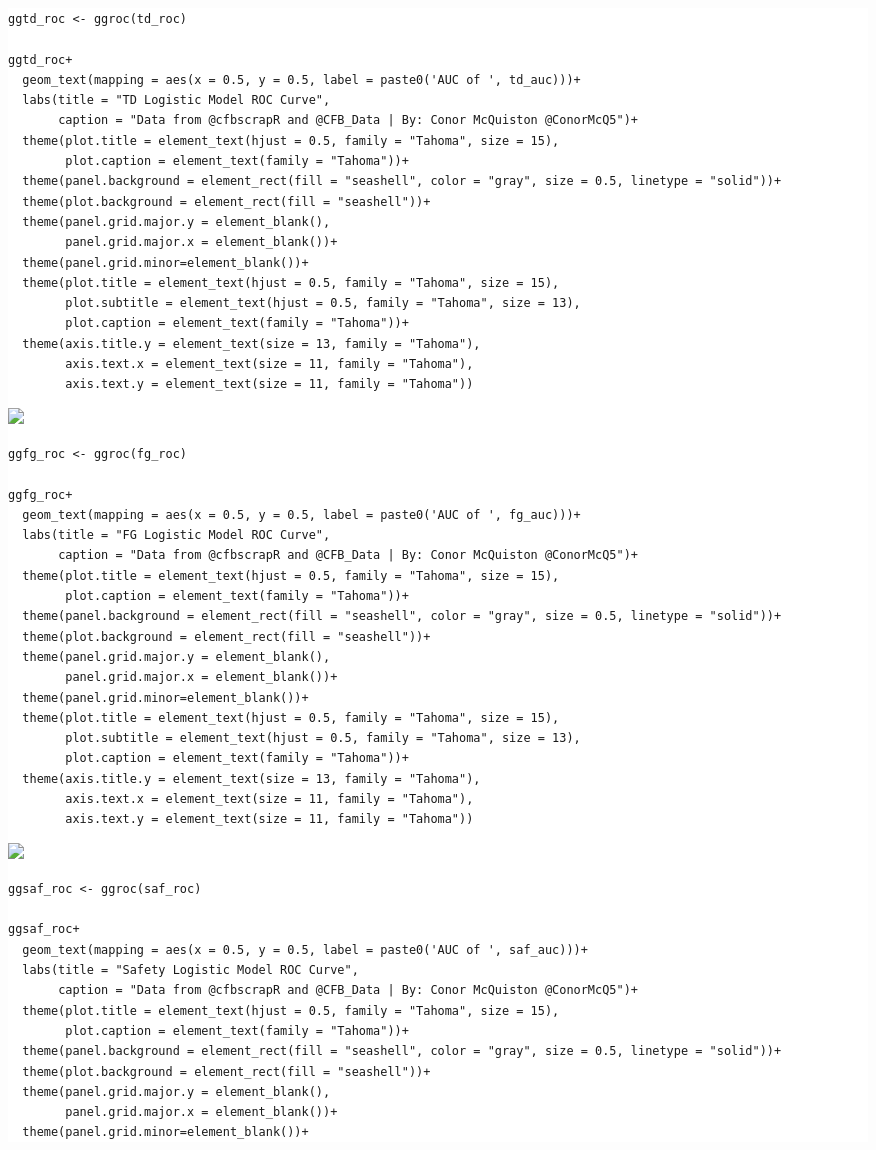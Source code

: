 ```{r}
ggtd_roc <- ggroc(td_roc)

ggtd_roc+
  geom_text(mapping = aes(x = 0.5, y = 0.5, label = paste0('AUC of ', td_auc)))+
  labs(title = "TD Logistic Model ROC Curve",
       caption = "Data from @cfbscrapR and @CFB_Data | By: Conor McQuiston @ConorMcQ5")+
  theme(plot.title = element_text(hjust = 0.5, family = "Tahoma", size = 15),
        plot.caption = element_text(family = "Tahoma"))+
  theme(panel.background = element_rect(fill = "seashell", color = "gray", size = 0.5, linetype = "solid"))+
  theme(plot.background = element_rect(fill = "seashell"))+
  theme(panel.grid.major.y = element_blank(),
        panel.grid.major.x = element_blank())+
  theme(panel.grid.minor=element_blank())+
  theme(plot.title = element_text(hjust = 0.5, family = "Tahoma", size = 15),
        plot.subtitle = element_text(hjust = 0.5, family = "Tahoma", size = 13),
        plot.caption = element_text(family = "Tahoma"))+
  theme(axis.title.y = element_text(size = 13, family = "Tahoma"),
        axis.text.x = element_text(size = 11, family = "Tahoma"),
        axis.text.y = element_text(size = 11, family = "Tahoma"))
```

![](pic1)

```{r}
ggfg_roc <- ggroc(fg_roc)

ggfg_roc+
  geom_text(mapping = aes(x = 0.5, y = 0.5, label = paste0('AUC of ', fg_auc)))+
  labs(title = "FG Logistic Model ROC Curve",
       caption = "Data from @cfbscrapR and @CFB_Data | By: Conor McQuiston @ConorMcQ5")+
  theme(plot.title = element_text(hjust = 0.5, family = "Tahoma", size = 15),
        plot.caption = element_text(family = "Tahoma"))+
  theme(panel.background = element_rect(fill = "seashell", color = "gray", size = 0.5, linetype = "solid"))+
  theme(plot.background = element_rect(fill = "seashell"))+
  theme(panel.grid.major.y = element_blank(),
        panel.grid.major.x = element_blank())+
  theme(panel.grid.minor=element_blank())+
  theme(plot.title = element_text(hjust = 0.5, family = "Tahoma", size = 15),
        plot.subtitle = element_text(hjust = 0.5, family = "Tahoma", size = 13),
        plot.caption = element_text(family = "Tahoma"))+
  theme(axis.title.y = element_text(size = 13, family = "Tahoma"),
        axis.text.x = element_text(size = 11, family = "Tahoma"),
        axis.text.y = element_text(size = 11, family = "Tahoma"))
```

![](pic2)

```{r}
ggsaf_roc <- ggroc(saf_roc)

ggsaf_roc+
  geom_text(mapping = aes(x = 0.5, y = 0.5, label = paste0('AUC of ', saf_auc)))+
  labs(title = "Safety Logistic Model ROC Curve",
       caption = "Data from @cfbscrapR and @CFB_Data | By: Conor McQuiston @ConorMcQ5")+
  theme(plot.title = element_text(hjust = 0.5, family = "Tahoma", size = 15),
        plot.caption = element_text(family = "Tahoma"))+
  theme(panel.background = element_rect(fill = "seashell", color = "gray", size = 0.5, linetype = "solid"))+
  theme(plot.background = element_rect(fill = "seashell"))+
  theme(panel.grid.major.y = element_blank(),
        panel.grid.major.x = element_blank())+
  theme(panel.grid.minor=element_blank())+
```
